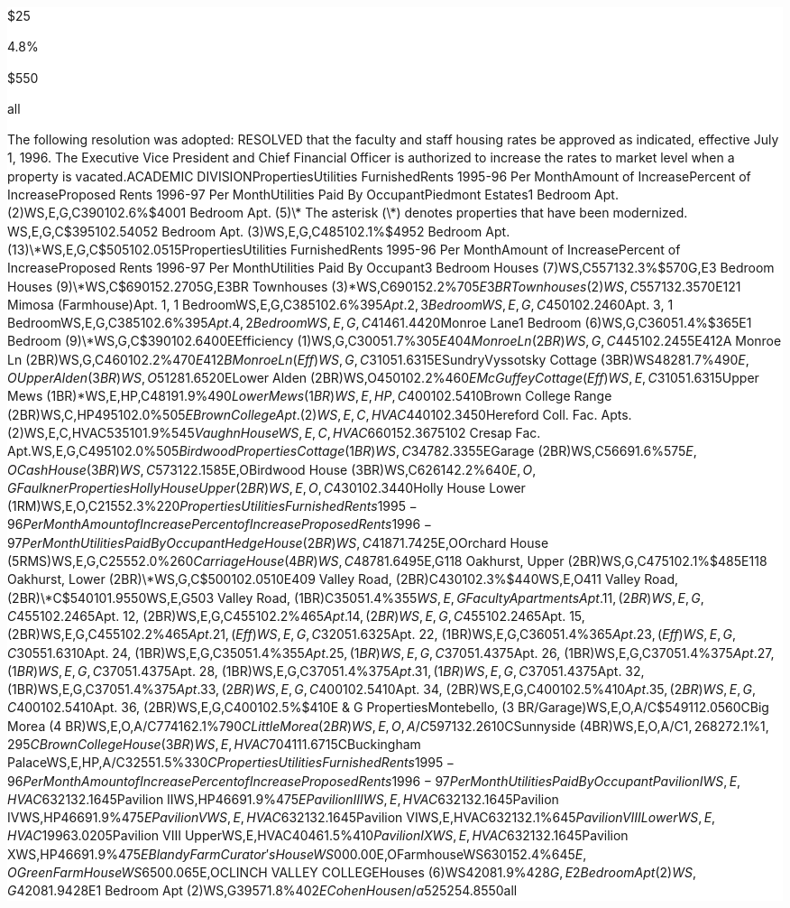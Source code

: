 $25

4.8%

$550

all

The following resolution was adopted: RESOLVED that the faculty and staff housing rates be approved as indicated, effective July 1, 1996. The Executive Vice President and Chief Financial Officer is authorized to increase the rates to market level when a property is vacated.ACADEMIC DIVISIONPropertiesUtilities FurnishedRents 1995-96 Per MonthAmount of IncreasePercent of IncreaseProposed Rents 1996-97 Per MonthUtilities Paid By OccupantPiedmont Estates1 Bedroom Apt. (2)WS,E,G,C$390$102.6%$4001 Bedroom Apt. (5)\* The asterisk (\*) denotes properties that have been modernized. WS,E,G,C$395$102.5%$4052 Bedroom Apt. (3)WS,E,G,C$485$102.1%$4952 Bedroom Apt. (13)\*WS,E,G,C$505$102.0%$515PropertiesUtilities FurnishedRents 1995-96 Per MonthAmount of IncreasePercent of IncreaseProposed Rents 1996-97 Per MonthUtilities Paid By Occupant3 Bedroom Houses (7)WS,C$557$132.3%$570G,E3 Bedroom Houses (9)\*WS,C$690$152.2%$705G,E3BR Townhouses (3)\*WS,C$690$152.2%$705E3BR Townhouses (2)WS,C$557$132.3%$570E121 Mimosa (Farmhouse)Apt. 1, 1 BedroomWS,E,G,C$385$102.6%$395Apt. 2, 3 BedroomWS,E,G,C$450$102.2%$460Apt. 3, 1 BedroomWS,E,G,C$385$102.6%$395Apt. 4, 2 BedroomWS,E,G,C$414$61.4%$420Monroe Lane1 Bedroom (6)WS,G,C$360$51.4%$365E1 Bedroom (9)\*WS,G,C$390$102.6%$400EEfficiency (1)WS,G,C$300$51.7%$305E404 Monroe Ln (2BR)WS,G,C$445$102.2%$455E412A Monroe Ln (2BR)WS,G,C$460$102.2%$470E412B Monroe Ln (Eff)WS,G,C$310$51.6%$315ESundryVyssotsky Cottage (3BR)WS$482$81.7%$490E,OUpper Alden (3BR)WS,O$512$81.6%$520ELower Alden (2BR)WS,O$450$102.2%$460EMcGuffey Cottage (Eff)WS,E,C$310$51.6%$315Upper Mews (1BR)\*WS,E,HP,C$481$91.9%$490Lower Mews (1BR)WS,E,HP,C$400$102.5%$410Brown College Range (2BR)WS,C,HP$495$102.0%$505EBrown College Apt. (2)WS,E,C,HVAC$440$102.3%$450Hereford Coll. Fac. Apts. (2)WS,E,C,HVAC$535$101.9%$545Vaughn HouseWS,E,C,HVAC$660$152.3%$675102 Cresap Fac. Apt.WS,E,G,C$495$102.0%$505Birdwood PropertiesCottage (1BR)WS,C$347$82.3%$355EGarage (2BR)WS,C$566$91.6%$575E,OCash House (3BR)WS,C$573$122.1%$585E,OBirdwood House (3BR)WS,C$626$142.2%$640E,O,GFaulkner PropertiesHolly House Upper (2BR)WS,E,O,C$430$102.3%$440Holly House Lower (1RM)WS,E,O,C$215$52.3%$220PropertiesUtilities FurnishedRents 1995-96 Per MonthAmount of IncreasePercent of IncreaseProposed Rents 1996-97 Per MonthUtilities Paid By OccupantHedge House (2BR)WS,C$418$71.7%$425E,OOrchard House (5RMS)WS,E,G,C$255$52.0%$260Carriage House (4BR)WS,C$487$81.6%$495E,G118 Oakhurst, Upper (2BR)WS,G,C$475$102.1%$485E118 Oakhurst, Lower (2BR)\*WS,G,C$500$102.0%$510E409 Valley Road, (2BR)C$430$102.3%$440WS,E,O411 Valley Road, (2BR)\*C$540$101.9%$550WS,E,G503 Valley Road, (1BR)C$350$51.4%$355WS,E,GFaculty ApartmentsApt. 11, (2BR)WS,E,G,C$455$102.2%$465Apt. 12, (2BR)WS,E,G,C$455$102.2%$465Apt. 14, (2BR)WS,E,G,C$455$102.2%$465Apt. 15, (2BR)WS,E,G,C$455$102.2%$465Apt. 21, (Eff)WS,E,G,C$320$51.6%$325Apt. 22, (1BR)WS,E,G,C$360$51.4%$365Apt. 23, (Eff)WS,E,G,C$305$51.6%$310Apt. 24, (1BR)WS,E,G,C$350$51.4%$355Apt. 25, (1BR)WS,E,G,C$370$51.4%$375Apt. 26, (1BR)WS,E,G,C$370$51.4%$375Apt. 27, (1BR)WS,E,G,C$370$51.4%$375Apt. 28, (1BR)WS,E,G,C$370$51.4%$375Apt. 31, (1BR)WS,E,G,C$370$51.4%$375Apt. 32, (1BR)WS,E,G,C$370$51.4%$375Apt. 33, (2BR)WS,E,G,C$400$102.5%$410Apt. 34, (2BR)WS,E,G,C$400$102.5%$410Apt. 35, (2BR)WS,E,G,C$400$102.5%$410Apt. 36, (2BR)WS,E,G,C$400$102.5%$410E & G PropertiesMontebello, (3 BR/Garage)WS,E,O,A/C$549$112.0%$560CBig Morea (4 BR)WS,E,O,A/C$774$162.1%$790CLittle Morea (2BR)WS,E,O,A/C$597$132.2%$610CSunnyside (4BR)WS,E,O,A/C$1,268$272.1%$1,295CBrown College House(3 BR)WS,E,HVAC$704$111.6%$715CBuckingham PalaceWS,E,HP,A/C$325$51.5%$330CPropertiesUtilities FurnishedRents 1995-96 Per MonthAmount of IncreasePercent of IncreaseProposed Rents 1996-97 Per MonthUtilities Paid By OccupantPavilion IWS,E,HVAC$632$132.1%$645Pavilion IIWS,HP$466$91.9%$475EPavilion IIIWS,E,HVAC$632$132.1%$645Pavilion IVWS,HP$466$91.9%$475EPavilion VWS,E,HVAC$632$132.1%$645Pavilion VIWS,E,HVAC$632$132.1%$645Pavilion VIII LowerWS,E,HVAC$199$63.0%$205Pavilion VIII UpperWS,E,HVAC$404$61.5%$410Pavilion IXWS,E,HVAC$632$132.1%$645Pavilion XWS,HP$466$91.9%$475EBlandy FarmCurator's HouseWS$0$00.0%$0E,OFarmhouseWS$630$152.4%$645E,OGreen Farm HouseWS$65$00.0%$65E,OCLINCH VALLEY COLLEGEHouses (6)WS$420$81.9%$428G,E2 Bedroom Apt (2)WS,G$420$81.9%$428E1 Bedroom Apt (2)WS,G$395$71.8%$402ECohen Housen/a$525$254.8%$550all
